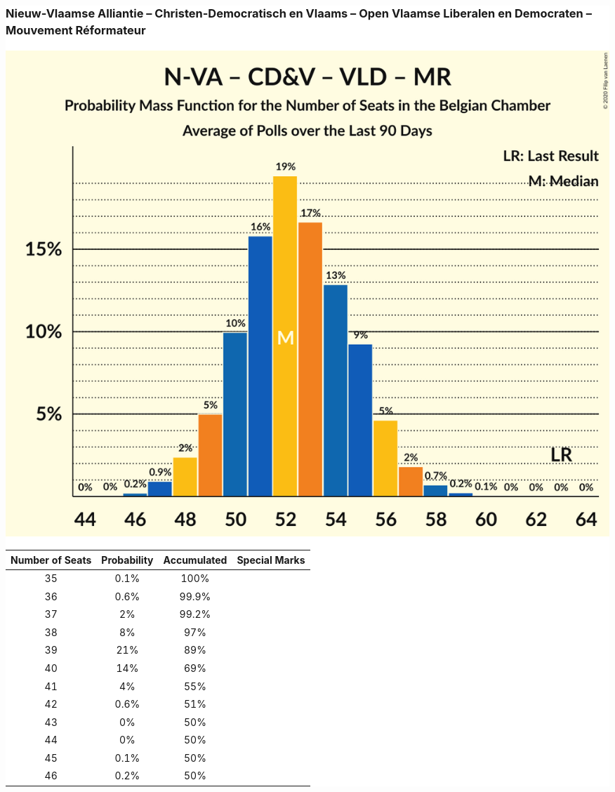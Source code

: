 ### Nieuw-Vlaamse Alliantie – Christen-Democratisch en Vlaams – Open Vlaamse Liberalen en Democraten – Mouvement Réformateur

![Graph with seats probability mass function not yet produced](average-coalitions-seats-pmf-n-va–cdv–vld–mr.png "Seats Probability Mass Function")

| Number of Seats | Probability | Accumulated | Special Marks |
|:---------------:|:-----------:|:-----------:|:-------------:|
| 35 | 0.1% | 100% |  |
| 36 | 0.6% | 99.9% |  |
| 37 | 2% | 99.2% |  |
| 38 | 8% | 97% |  |
| 39 | 21% | 89% |  |
| 40 | 14% | 69% |  |
| 41 | 4% | 55% |  |
| 42 | 0.6% | 51% |  |
| 43 | 0% | 50% |  |
| 44 | 0% | 50% |  |
| 45 | 0.1% | 50% |  |
| 46 | 0.2% | 50% |  |
